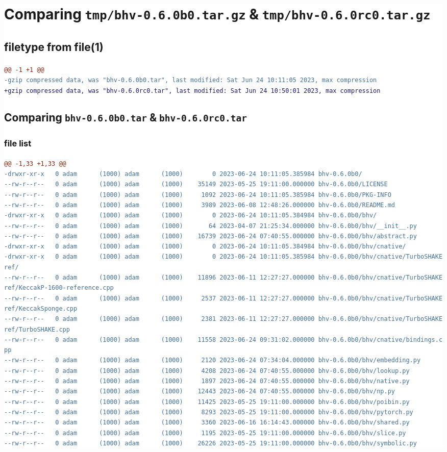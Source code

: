 # Comparing `tmp/bhv-0.6.0b0.tar.gz` & `tmp/bhv-0.6.0rc0.tar.gz`

## filetype from file(1)

```diff
@@ -1 +1 @@
-gzip compressed data, was "bhv-0.6.0b0.tar", last modified: Sat Jun 24 10:11:05 2023, max compression
+gzip compressed data, was "bhv-0.6.0rc0.tar", last modified: Sat Jun 24 10:50:01 2023, max compression
```

## Comparing `bhv-0.6.0b0.tar` & `bhv-0.6.0rc0.tar`

### file list

```diff
@@ -1,33 +1,33 @@
-drwxr-xr-x   0 adam      (1000) adam      (1000)        0 2023-06-24 10:11:05.385984 bhv-0.6.0b0/
--rw-r--r--   0 adam      (1000) adam      (1000)    35149 2023-05-25 19:11:00.000000 bhv-0.6.0b0/LICENSE
--rw-r--r--   0 adam      (1000) adam      (1000)     1092 2023-06-24 10:11:05.385984 bhv-0.6.0b0/PKG-INFO
--rw-r--r--   0 adam      (1000) adam      (1000)     3989 2023-06-08 12:48:26.000000 bhv-0.6.0b0/README.md
-drwxr-xr-x   0 adam      (1000) adam      (1000)        0 2023-06-24 10:11:05.384984 bhv-0.6.0b0/bhv/
--rw-r--r--   0 adam      (1000) adam      (1000)       64 2023-04-07 21:25:34.000000 bhv-0.6.0b0/bhv/__init__.py
--rw-r--r--   0 adam      (1000) adam      (1000)    16739 2023-06-24 07:40:55.000000 bhv-0.6.0b0/bhv/abstract.py
-drwxr-xr-x   0 adam      (1000) adam      (1000)        0 2023-06-24 10:11:05.384984 bhv-0.6.0b0/bhv/cnative/
-drwxr-xr-x   0 adam      (1000) adam      (1000)        0 2023-06-24 10:11:05.385984 bhv-0.6.0b0/bhv/cnative/TurboSHAKEref/
--rw-r--r--   0 adam      (1000) adam      (1000)    11896 2023-06-11 12:27:27.000000 bhv-0.6.0b0/bhv/cnative/TurboSHAKEref/KeccakP-1600-reference.cpp
--rw-r--r--   0 adam      (1000) adam      (1000)     2537 2023-06-11 12:27:27.000000 bhv-0.6.0b0/bhv/cnative/TurboSHAKEref/KeccakSponge.cpp
--rw-r--r--   0 adam      (1000) adam      (1000)     2381 2023-06-11 12:27:27.000000 bhv-0.6.0b0/bhv/cnative/TurboSHAKEref/TurboSHAKE.cpp
--rw-r--r--   0 adam      (1000) adam      (1000)    11558 2023-06-24 09:31:02.000000 bhv-0.6.0b0/bhv/cnative/bindings.cpp
--rw-r--r--   0 adam      (1000) adam      (1000)     2120 2023-06-24 07:34:04.000000 bhv-0.6.0b0/bhv/embedding.py
--rw-r--r--   0 adam      (1000) adam      (1000)     4208 2023-06-24 07:40:55.000000 bhv-0.6.0b0/bhv/lookup.py
--rw-r--r--   0 adam      (1000) adam      (1000)     1897 2023-06-24 07:40:55.000000 bhv-0.6.0b0/bhv/native.py
--rw-r--r--   0 adam      (1000) adam      (1000)    12443 2023-06-24 07:40:55.000000 bhv-0.6.0b0/bhv/np.py
--rw-r--r--   0 adam      (1000) adam      (1000)    11425 2023-05-25 19:11:00.000000 bhv-0.6.0b0/bhv/poibin.py
--rw-r--r--   0 adam      (1000) adam      (1000)     8293 2023-05-25 19:11:00.000000 bhv-0.6.0b0/bhv/pytorch.py
--rw-r--r--   0 adam      (1000) adam      (1000)     3360 2023-06-16 16:14:43.000000 bhv-0.6.0b0/bhv/shared.py
--rw-r--r--   0 adam      (1000) adam      (1000)     1195 2023-05-25 19:11:00.000000 bhv-0.6.0b0/bhv/slice.py
--rw-r--r--   0 adam      (1000) adam      (1000)    26226 2023-05-25 19:11:00.000000 bhv-0.6.0b0/bhv/symbolic.py
```